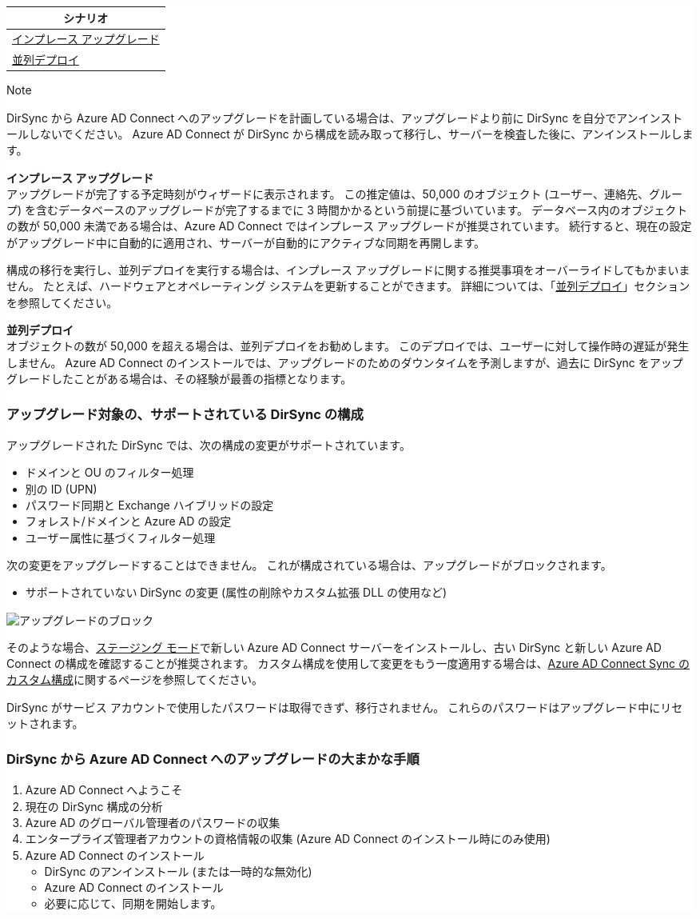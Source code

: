 | シナリオ |
| --- |
| [インプレース アップグレード](#in-place-upgrade) |
| [並列デプロイ](#parallel-deployment) |

> [!NOTE]
> DirSync から Azure AD Connect へのアップグレードを計画している場合は、アップグレードより前に DirSync を自分でアンインストールしないでください。 Azure AD Connect が DirSync から構成を読み取って移行し、サーバーを検査した後に、アンインストールします。

**インプレース アップグレード**  
アップグレードが完了する予定時刻がウィザードに表示されます。 この推定値は、50,000 のオブジェクト (ユーザー、連絡先、グループ) を含むデータベースのアップグレードが完了するまでに 3 時間かかるという前提に基づいています。 データベース内のオブジェクトの数が 50,000 未満である場合は、Azure AD Connect ではインプレース アップグレードが推奨されています。 続行すると、現在の設定がアップグレード中に自動的に適用され、サーバーが自動的にアクティブな同期を再開します。

構成の移行を実行し、並列デプロイを実行する場合は、インプレース アップグレードに関する推奨事項をオーバーライドしてもかまいません。 たとえば、ハードウェアとオペレーティング システムを更新することができます。 詳細については、「[並列デプロイ](#parallel-deployment)」セクションを参照してください。

**並列デプロイ**  
オブジェクトの数が 50,000 を超える場合は、並列デプロイをお勧めします。 このデプロイでは、ユーザーに対して操作時の遅延が発生しません。 Azure AD Connect のインストールでは、アップグレードのためのダウンタイムを予測しますが、過去に DirSync をアップグレードしたことがある場合は、その経験が最善の指標となります。

### <a name="supported-dirsync-configurations-to-be-upgraded"></a>アップグレード対象の、サポートされている DirSync の構成
アップグレードされた DirSync では、次の構成の変更がサポートされています。

* ドメインと OU のフィルター処理
* 別の ID (UPN)
* パスワード同期と Exchange ハイブリッドの設定
* フォレスト/ドメインと Azure AD の設定
* ユーザー属性に基づくフィルター処理

次の変更をアップグレードすることはできません。 これが構成されている場合は、アップグレードがブロックされます。

* サポートされていない DirSync の変更 (属性の削除やカスタム拡張 DLL の使用など)

![アップグレードのブロック](./media/how-to-dirsync-upgrade-get-started/analysisblocked.png)

そのような場合、[ステージング モード](how-to-connect-sync-staging-server.md)で新しい Azure AD Connect サーバーをインストールし、古い DirSync と新しい Azure AD Connect の構成を確認することが推奨されます。 カスタム構成を使用して変更をもう一度適用する場合は、[Azure AD Connect Sync のカスタム構成](how-to-connect-sync-whatis.md)に関するページを参照してください。

DirSync がサービス アカウントで使用したパスワードは取得できず、移行されません。 これらのパスワードはアップグレード中にリセットされます。

### <a name="high-level-steps-for-upgrading-from-dirsync-to-azure-ad-connect"></a>DirSync から Azure AD Connect へのアップグレードの大まかな手順
1. Azure AD Connect へようこそ
2. 現在の DirSync 構成の分析
3. Azure AD のグローバル管理者のパスワードの収集
4. エンタープライズ管理者アカウントの資格情報の収集 (Azure AD Connect のインストール時にのみ使用)
5. Azure AD Connect のインストール
   * DirSync のアンインストール (または一時的な無効化)
   * Azure AD Connect のインストール
   * 必要に応じて、同期を開始します。
